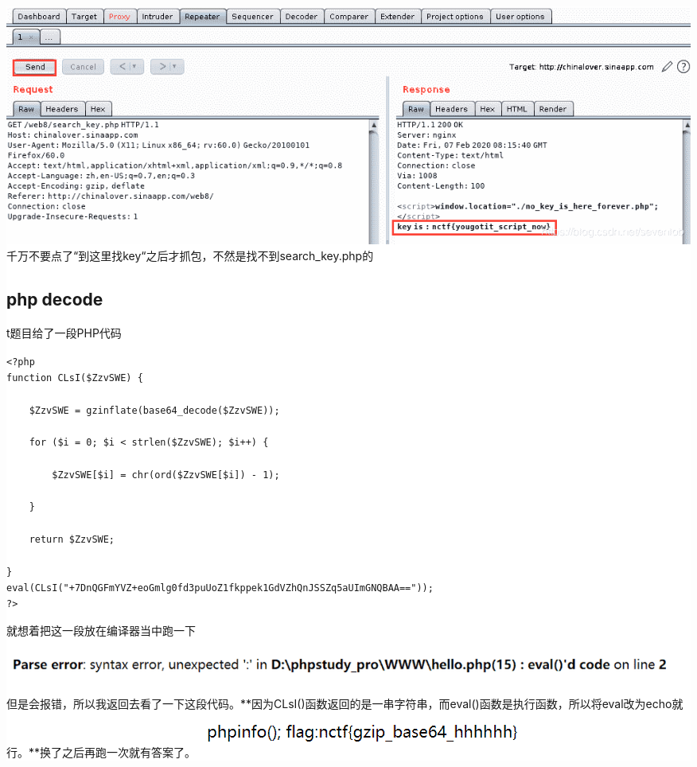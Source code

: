 ![在这里插入图片描述](img/a58388c1eccee80b2d92d3ae433c1ff5.png)
千万不要点了“到这里找key“之后才抓包，不然是找不到search_key.php的

## php decode

t题目给了一段PHP代码

```
<?php
function CLsI($ZzvSWE) {

    $ZzvSWE = gzinflate(base64_decode($ZzvSWE));

    for ($i = 0; $i < strlen($ZzvSWE); $i++) {

        $ZzvSWE[$i] = chr(ord($ZzvSWE[$i]) - 1);

    }

    return $ZzvSWE;

}
eval(CLsI("+7DnQGFmYVZ+eoGmlg0fd3puUoZ1fkppek1GdVZhQnJSSZq5aUImGNQBAA=="));
?> 
```

就想着把这一段放在编译器当中跑一下
![在这里插入图片描述](img/c4d9e742c08f72987b2be603cad1daab.png)
但是会报错，所以我返回去看了一下这段代码。**因为CLsI()函数返回的是一串字符串，而eval()函数是执行函数，所以将eval改为echo就行。**换了之后再跑一次就有答案了。
![在这里插入图片描述](img/e2bf7d5c3dd20dac70d50ca2edabe89e.png)
